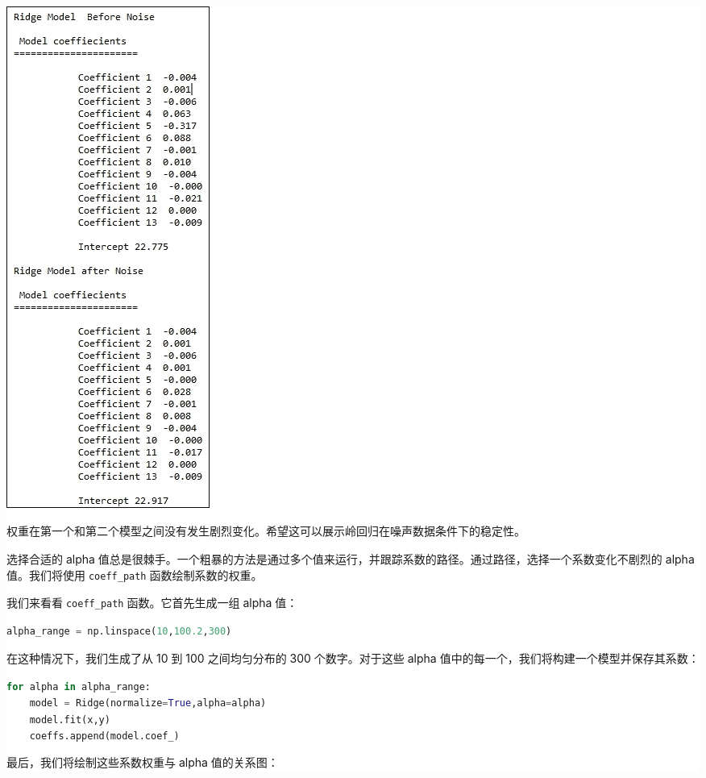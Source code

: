 ![还有更多…](img/B04041_07_22.jpg)

权重在第一个和第二个模型之间没有发生剧烈变化。希望这可以展示岭回归在噪声数据条件下的稳定性。

选择合适的 alpha 值总是很棘手。一个粗暴的方法是通过多个值来运行，并跟踪系数的路径。通过路径，选择一个系数变化不剧烈的 alpha 值。我们将使用 `coeff_path` 函数绘制系数的权重。

我们来看看 `coeff_path` 函数。它首先生成一组 alpha 值：

```py
alpha_range = np.linspace(10,100.2,300)
```

在这种情况下，我们生成了从 10 到 100 之间均匀分布的 300 个数字。对于这些 alpha 值中的每一个，我们将构建一个模型并保存其系数：

```py
for alpha in alpha_range:
    model = Ridge(normalize=True,alpha=alpha)
    model.fit(x,y)
    coeffs.append(model.coef_)
```

最后，我们将绘制这些系数权重与 alpha 值的关系图：
